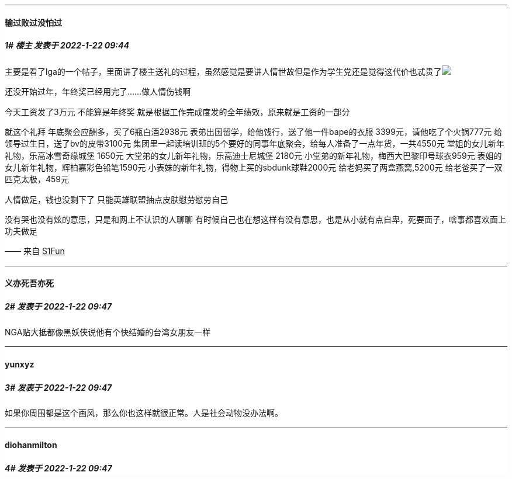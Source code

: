 

*****

####  输过败过没怕过  
##### 1#       楼主       发表于 2022-1-22 09:44

主要是看了lga的一个帖子，里面讲了楼主送礼的过程，虽然感觉是要讲人情世故但是作为学生党还是觉得这代价也忒贵了<img src="https://static.saraba1st.com/image/smiley/face2017/213.gif" referrerpolicy="no-referrer">

还没开始过年，年终奖已经用完了……做人情伤钱啊

今天工资发了3万元
不能算是年终奖
就是根据工作完成度发的全年绩效，原来就是工资的一部分

就这个礼拜
年底聚会应酬多，买了6瓶白酒2938元
表弟出国留学，给他饯行，送了他一件bape的衣服 3399元，请他吃了个火锅777元
给领导过生日，送了bv的皮带3100元
集团里一起读培训班的5个要好的同事年底聚会，给每人准备了一点年货，一共4550元
堂姐的女儿新年礼物，乐高冰雪奇缘城堡 1650元
大堂弟的女儿新年礼物，乐高迪士尼城堡 2180元
小堂弟的新年礼物，梅西大巴黎印号球衣959元
表姐的女儿新年礼物，辉柏嘉彩色铅笔1590元
小表妹的新年礼物，得物上买的sbdunk球鞋2000元
给老妈买了两盒燕窝,5200元
给老爸买了一双匹克太极，459元

人情做足，钱也没剩下了
只能英雄联盟抽点皮肤慰劳慰劳自己

没有哭也没有炫的意思，只是和网上不认识的人聊聊
有时候自己也在想这样有没有意思，也是从小就有点自卑，死要面子，啥事都喜欢面上功夫做足

—— 来自 [S1Fun](https://s1fun.koalcat.com)

*****

####  义亦死吾亦死  
##### 2#       发表于 2022-1-22 09:47

NGA贴大抵都像黑妖侠说他有个快结婚的台湾女朋友一样

*****

####  yunxyz  
##### 3#       发表于 2022-1-22 09:47

如果你周围都是这个画风，那么你也这样就很正常。人是社会动物没办法啊。

*****

####  diohanmilton  
##### 4#       发表于 2022-1-22 09:47
